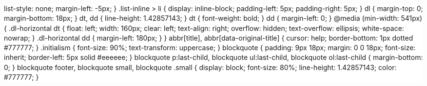   list-style: none;
  margin-left: -5px;
}
.list-inline > li {
  display: inline-block;
  padding-left: 5px;
  padding-right: 5px;
}
dl {
  margin-top: 0;
  margin-bottom: 18px;
}
dt,
dd {
  line-height: 1.42857143;
}
dt {
  font-weight: bold;
}
dd {
  margin-left: 0;
}
@media (min-width: 541px) {
  .dl-horizontal dt {
    float: left;
    width: 160px;
    clear: left;
    text-align: right;
    overflow: hidden;
    text-overflow: ellipsis;
    white-space: nowrap;
  }
  .dl-horizontal dd {
    margin-left: 180px;
  }
}
abbr[title],
abbr[data-original-title] {
  cursor: help;
  border-bottom: 1px dotted #777777;
}
.initialism {
  font-size: 90%;
  text-transform: uppercase;
}
blockquote {
  padding: 9px 18px;
  margin: 0 0 18px;
  font-size: inherit;
  border-left: 5px solid #eeeeee;
}
blockquote p:last-child,
blockquote ul:last-child,
blockquote ol:last-child {
  margin-bottom: 0;
}
blockquote footer,
blockquote small,
blockquote .small {
  display: block;
  font-size: 80%;
  line-height: 1.42857143;
  color: #777777;
}